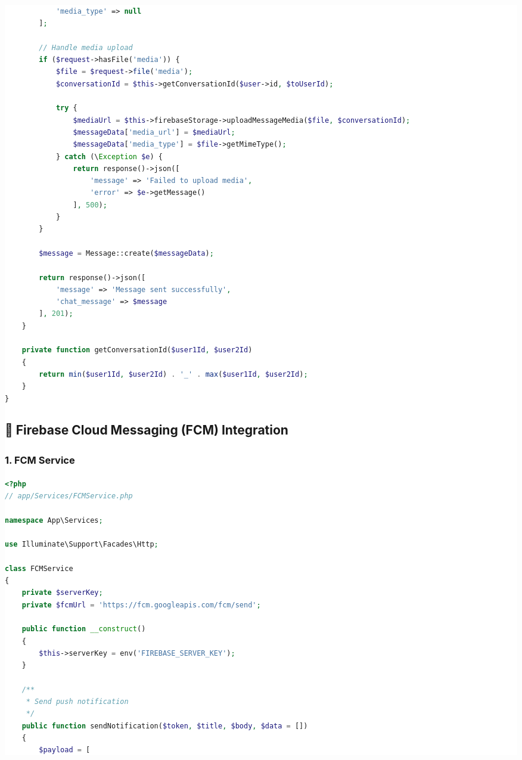 ```php
            'media_type' => null
        ];

        // Handle media upload
        if ($request->hasFile('media')) {
            $file = $request->file('media');
            $conversationId = $this->getConversationId($user->id, $toUserId);

            try {
                $mediaUrl = $this->firebaseStorage->uploadMessageMedia($file, $conversationId);
                $messageData['media_url'] = $mediaUrl;
                $messageData['media_type'] = $file->getMimeType();
            } catch (\Exception $e) {
                return response()->json([
                    'message' => 'Failed to upload media',
                    'error' => $e->getMessage()
                ], 500);
            }
        }

        $message = Message::create($messageData);

        return response()->json([
            'message' => 'Message sent successfully',
            'chat_message' => $message
        ], 201);
    }

    private function getConversationId($user1Id, $user2Id)
    {
        return min($user1Id, $user2Id) . '_' . max($user1Id, $user2Id);
    }
}
```

## 🔔 Firebase Cloud Messaging (FCM) Integration

### **1. FCM Service**

```php
<?php
// app/Services/FCMService.php

namespace App\Services;

use Illuminate\Support\Facades\Http;

class FCMService
{
    private $serverKey;
    private $fcmUrl = 'https://fcm.googleapis.com/fcm/send';

    public function __construct()
    {
        $this->serverKey = env('FIREBASE_SERVER_KEY');
    }

    /**
     * Send push notification
     */
    public function sendNotification($token, $title, $body, $data = [])
    {
        $payload = [
```